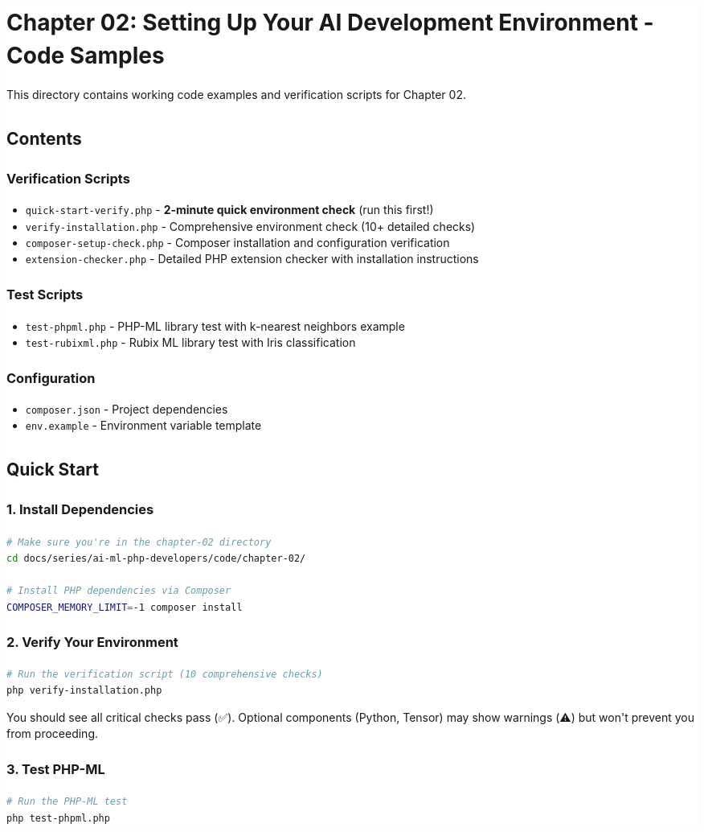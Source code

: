 # Chapter 02: Setting Up Your AI Development Environment - Code Samples

This directory contains working code examples and verification scripts for Chapter 02.

## Contents

### Verification Scripts

- `quick-start-verify.php` - **2-minute quick environment check** (run this first!)
- `verify-installation.php` - Comprehensive environment check (10+ detailed checks)
- `composer-setup-check.php` - Composer installation and configuration verification
- `extension-checker.php` - Detailed PHP extension checker with installation instructions

### Test Scripts

- `test-phpml.php` - PHP-ML library test with k-nearest neighbors example
- `test-rubixml.php` - Rubix ML library test with Iris classification

### Configuration

- `composer.json` - Project dependencies
- `env.example` - Environment variable template

## Quick Start

### 1. Install Dependencies

```bash
# Make sure you're in the chapter-02 directory
cd docs/series/ai-ml-php-developers/code/chapter-02/

# Install PHP dependencies via Composer
COMPOSER_MEMORY_LIMIT=-1 composer install
```

### 2. Verify Your Environment

```bash
# Run the verification script (10 comprehensive checks)
php verify-installation.php
```

You should see all critical checks pass (✅). Optional components (Python, Tensor) may show warnings (⚠️) but won't prevent you from proceeding.

### 3. Test PHP-ML

```bash
# Run the PHP-ML test
php test-phpml.php
```
